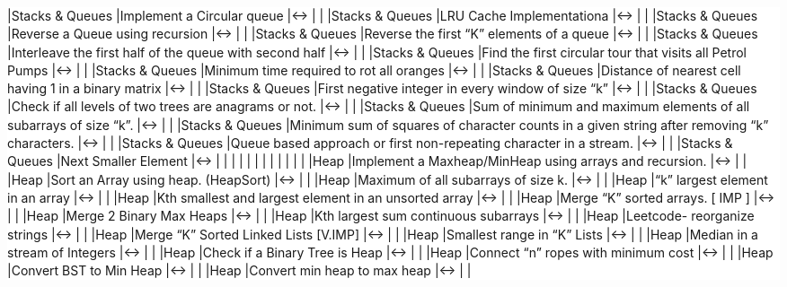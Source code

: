 |Stacks & Queues    |Implement a Circular queue                                                                          |<->              |                                          |
|Stacks & Queues    |LRU Cache Implementationa                                                                           |<->              |                                          |
|Stacks & Queues    |Reverse a Queue using recursion                                                                     |<->              |                                          |
|Stacks & Queues    |Reverse the first “K” elements of a queue                                                           |<->              |                                          |
|Stacks & Queues    |Interleave the first half of the queue with second half                                             |<->              |                                          |
|Stacks & Queues    |Find the first circular tour that visits all Petrol Pumps                                           |<->              |                                          |
|Stacks & Queues    |Minimum time required to rot all oranges                                                            |<->              |                                          |
|Stacks & Queues    |Distance of nearest cell having 1 in a binary matrix                                                |<->              |                                          |
|Stacks & Queues    |First negative integer in every window of size “k”                                                  |<->              |                                          |
|Stacks & Queues    |Check if all levels of two trees are anagrams or not.                                               |<->              |                                          |
|Stacks & Queues    |Sum of minimum and maximum elements of all subarrays of size “k”.                                   |<->              |                                          |
|Stacks & Queues    |Minimum sum of squares of character counts in a given string after removing “k” characters.         |<->              |                                          |
|Stacks & Queues    |Queue based approach or first non-repeating character in a stream.                                  |<->              |                                          |
|Stacks & Queues    |Next Smaller Element                                                                                |<->              |                                          |
|                   |                                                                                                    |                 |                                          |
|                   |                                                                                                    |                 |                                          |
|Heap               |Implement a Maxheap/MinHeap using arrays and recursion.                                             |<->              |                                          |
|Heap               |Sort an Array using heap. (HeapSort)                                                                |<->              |                                          |
|Heap               |Maximum of all subarrays of size k.                                                                 |<->              |                                          |
|Heap               |“k” largest element in an array                                                                     |<->              |                                          |
|Heap               |Kth smallest and largest element in an unsorted array                                               |<->              |                                          |
|Heap               |Merge “K” sorted arrays. [ IMP ]                                                                    |<->              |                                          |
|Heap               |Merge 2 Binary Max Heaps                                                                            |<->              |                                          |
|Heap               |Kth largest sum continuous subarrays                                                                |<->              |                                          |
|Heap               |Leetcode- reorganize strings                                                                        |<->              |                                          |
|Heap               |Merge “K” Sorted Linked Lists [V.IMP]                                                               |<->              |                                          |
|Heap               |Smallest range in “K” Lists                                                                         |<->              |                                          |
|Heap               |Median in a stream of Integers                                                                      |<->              |                                          |
|Heap               |Check if a Binary Tree is Heap                                                                      |<->              |                                          |
|Heap               |Connect “n” ropes with minimum cost                                                                 |<->              |                                          |
|Heap               |Convert BST to Min Heap                                                                             |<->              |                                          |
|Heap               |Convert min heap to max heap                                                                        |<->              |                                          |